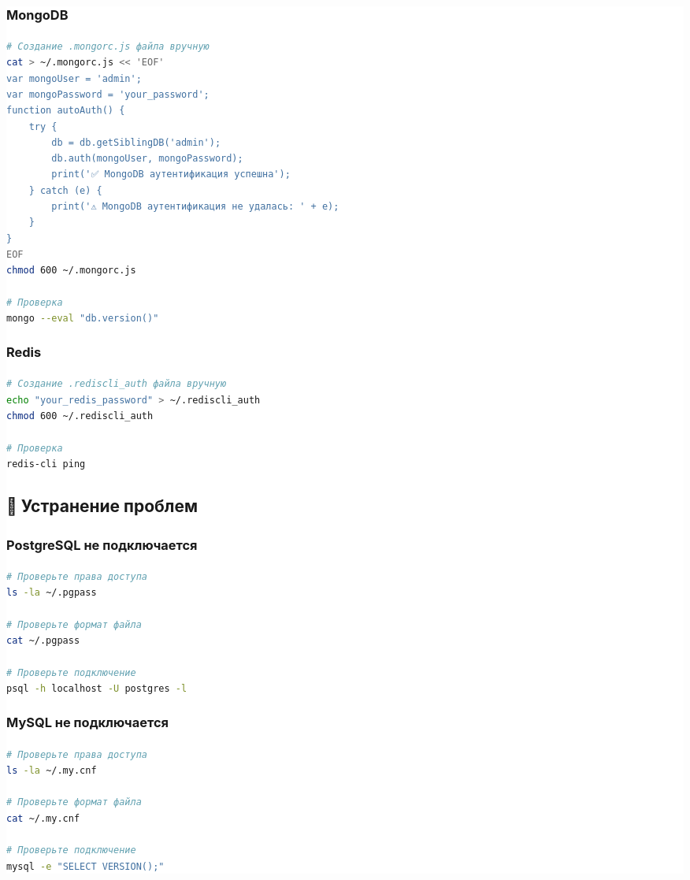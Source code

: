 ### MongoDB
```bash
# Создание .mongorc.js файла вручную
cat > ~/.mongorc.js << 'EOF'
var mongoUser = 'admin';
var mongoPassword = 'your_password';
function autoAuth() {
    try {
        db = db.getSiblingDB('admin');
        db.auth(mongoUser, mongoPassword);
        print('✅ MongoDB аутентификация успешна');
    } catch (e) {
        print('⚠️ MongoDB аутентификация не удалась: ' + e);
    }
}
EOF
chmod 600 ~/.mongorc.js

# Проверка
mongo --eval "db.version()"
```

### Redis
```bash
# Создание .rediscli_auth файла вручную
echo "your_redis_password" > ~/.rediscli_auth
chmod 600 ~/.rediscli_auth

# Проверка
redis-cli ping
```

## 🔧 Устранение проблем

### PostgreSQL не подключается
```bash
# Проверьте права доступа
ls -la ~/.pgpass

# Проверьте формат файла
cat ~/.pgpass

# Проверьте подключение
psql -h localhost -U postgres -l
```

### MySQL не подключается
```bash
# Проверьте права доступа
ls -la ~/.my.cnf

# Проверьте формат файла
cat ~/.my.cnf

# Проверьте подключение
mysql -e "SELECT VERSION();"
```
